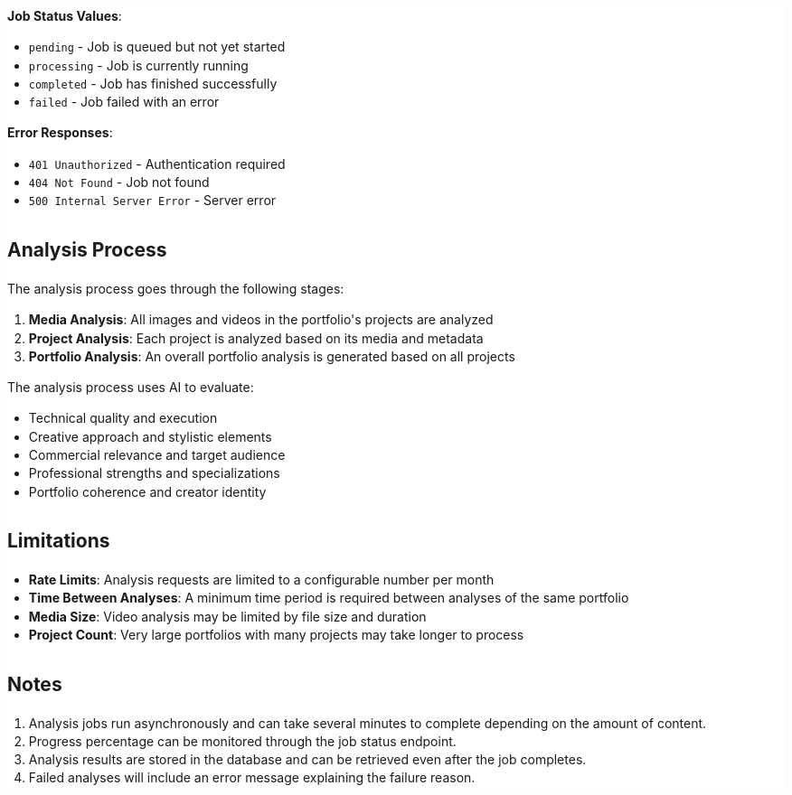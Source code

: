 **Job Status Values**:

- `pending` - Job is queued but not yet started
- `processing` - Job is currently running
- `completed` - Job has finished successfully
- `failed` - Job failed with an error

**Error Responses**:

- `401 Unauthorized` - Authentication required
- `404 Not Found` - Job not found
- `500 Internal Server Error` - Server error

## Analysis Process

The analysis process goes through the following stages:

1. **Media Analysis**: All images and videos in the portfolio's projects are analyzed
2. **Project Analysis**: Each project is analyzed based on its media and metadata
3. **Portfolio Analysis**: An overall portfolio analysis is generated based on all projects

The analysis process uses AI to evaluate:

- Technical quality and execution
- Creative approach and stylistic elements
- Commercial relevance and target audience
- Professional strengths and specializations
- Portfolio coherence and creator identity

## Limitations

- **Rate Limits**: Analysis requests are limited to a configurable number per month
- **Time Between Analyses**: A minimum time period is required between analyses of the same portfolio
- **Media Size**: Video analysis may be limited by file size and duration
- **Project Count**: Very large portfolios with many projects may take longer to process

## Notes

1. Analysis jobs run asynchronously and can take several minutes to complete depending on the amount of content.
2. Progress percentage can be monitored through the job status endpoint.
3. Analysis results are stored in the database and can be retrieved even after the job completes.
4. Failed analyses will include an error message explaining the failure reason.
